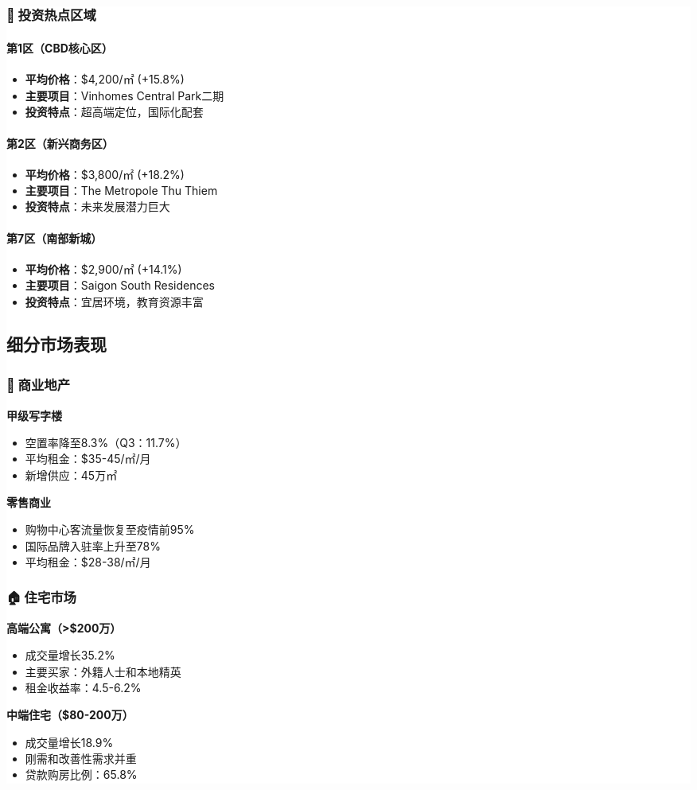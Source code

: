 <h3 id="-投资热点区域">💼 投资热点区域</h3>

<h4 id="第1区cbd核心区">第1区（CBD核心区）</h4>
<ul>
  <li><strong>平均价格</strong>：$4,200/㎡ (+15.8%)</li>
  <li><strong>主要项目</strong>：Vinhomes Central Park二期</li>
  <li><strong>投资特点</strong>：超高端定位，国际化配套</li>
</ul>

<h4 id="第2区新兴商务区">第2区（新兴商务区）</h4>
<ul>
  <li><strong>平均价格</strong>：$3,800/㎡ (+18.2%)</li>
  <li><strong>主要项目</strong>：The Metropole Thu Thiem</li>
  <li><strong>投资特点</strong>：未来发展潜力巨大</li>
</ul>

<h4 id="第7区南部新城">第7区（南部新城）</h4>
<ul>
  <li><strong>平均价格</strong>：$2,900/㎡ (+14.1%)</li>
  <li><strong>主要项目</strong>：Saigon South Residences</li>
  <li><strong>投资特点</strong>：宜居环境，教育资源丰富</li>
</ul>

<h2 id="细分市场表现">细分市场表现</h2>

<h3 id="-商业地产">🏢 商业地产</h3>

<p><strong>甲级写字楼</strong></p>
<ul>
  <li>空置率降至8.3%（Q3：11.7%）</li>
  <li>平均租金：$35-45/㎡/月</li>
  <li>新增供应：45万㎡</li>
</ul>

<p><strong>零售商业</strong></p>
<ul>
  <li>购物中心客流量恢复至疫情前95%</li>
  <li>国际品牌入驻率上升至78%</li>
  <li>平均租金：$28-38/㎡/月</li>
</ul>

<h3 id="-住宅市场">🏠 住宅市场</h3>

<p><strong>高端公寓（&gt;$200万）</strong></p>
<ul>
  <li>成交量增长35.2%</li>
  <li>主要买家：外籍人士和本地精英</li>
  <li>租金收益率：4.5-6.2%</li>
</ul>

<p><strong>中端住宅（$80-200万）</strong></p>
<ul>
  <li>成交量增长18.9%</li>
  <li>刚需和改善性需求并重</li>
  <li>贷款购房比例：65.8%</li>
</ul>
